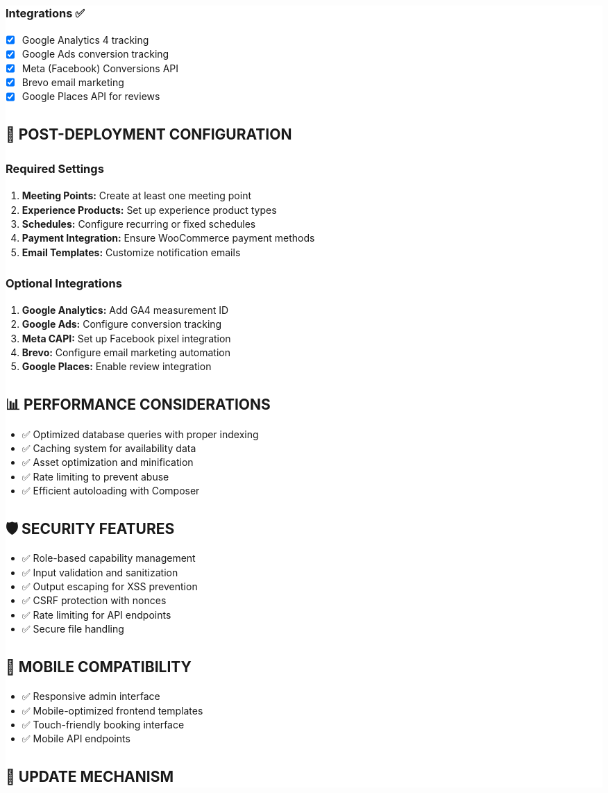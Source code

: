 ### Integrations ✅
- [x] Google Analytics 4 tracking
- [x] Google Ads conversion tracking
- [x] Meta (Facebook) Conversions API
- [x] Brevo email marketing
- [x] Google Places API for reviews

## 🔧 POST-DEPLOYMENT CONFIGURATION

### Required Settings
1. **Meeting Points:** Create at least one meeting point
2. **Experience Products:** Set up experience product types
3. **Schedules:** Configure recurring or fixed schedules
4. **Payment Integration:** Ensure WooCommerce payment methods
5. **Email Templates:** Customize notification emails

### Optional Integrations
1. **Google Analytics:** Add GA4 measurement ID
2. **Google Ads:** Configure conversion tracking
3. **Meta CAPI:** Set up Facebook pixel integration
4. **Brevo:** Configure email marketing automation
5. **Google Places:** Enable review integration

## 📊 PERFORMANCE CONSIDERATIONS

- ✅ Optimized database queries with proper indexing
- ✅ Caching system for availability data
- ✅ Asset optimization and minification
- ✅ Rate limiting to prevent abuse
- ✅ Efficient autoloading with Composer

## 🛡️ SECURITY FEATURES

- ✅ Role-based capability management
- ✅ Input validation and sanitization
- ✅ Output escaping for XSS prevention
- ✅ CSRF protection with nonces
- ✅ Rate limiting for API endpoints
- ✅ Secure file handling

## 📱 MOBILE COMPATIBILITY

- ✅ Responsive admin interface
- ✅ Mobile-optimized frontend templates
- ✅ Touch-friendly booking interface
- ✅ Mobile API endpoints

## 🔄 UPDATE MECHANISM
